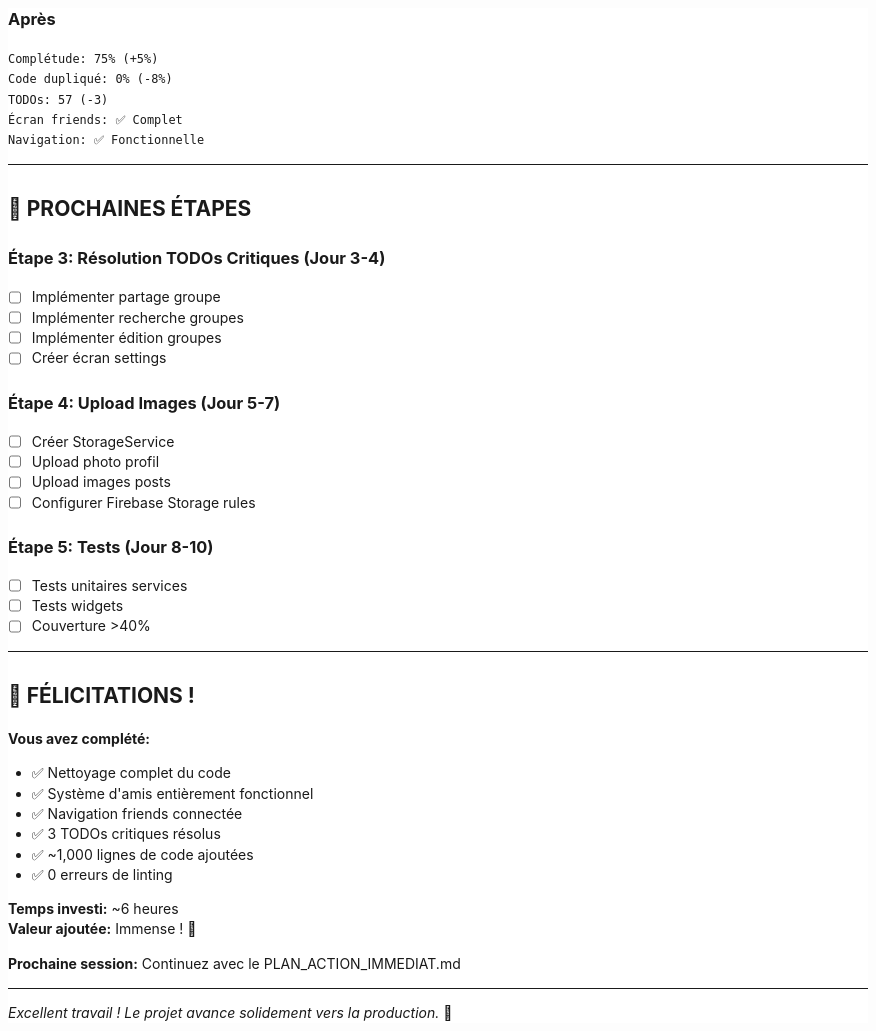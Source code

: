 ### Après
```
Complétude: 75% (+5%)
Code dupliqué: 0% (-8%)
TODOs: 57 (-3)
Écran friends: ✅ Complet
Navigation: ✅ Fonctionnelle
```

---

## 🚀 PROCHAINES ÉTAPES

### Étape 3: Résolution TODOs Critiques (Jour 3-4)
- [ ] Implémenter partage groupe
- [ ] Implémenter recherche groupes
- [ ] Implémenter édition groupes
- [ ] Créer écran settings

### Étape 4: Upload Images (Jour 5-7)
- [ ] Créer StorageService
- [ ] Upload photo profil
- [ ] Upload images posts
- [ ] Configurer Firebase Storage rules

### Étape 5: Tests (Jour 8-10)
- [ ] Tests unitaires services
- [ ] Tests widgets
- [ ] Couverture >40%

---

## 🎉 FÉLICITATIONS !

**Vous avez complété:**
- ✅ Nettoyage complet du code
- ✅ Système d'amis entièrement fonctionnel
- ✅ Navigation friends connectée
- ✅ 3 TODOs critiques résolus
- ✅ ~1,000 lignes de code ajoutées
- ✅ 0 erreurs de linting

**Temps investi:** ~6 heures  
**Valeur ajoutée:** Immense ! 🚀

**Prochaine session:** Continuez avec le PLAN_ACTION_IMMEDIAT.md

---

*Excellent travail ! Le projet avance solidement vers la production.* 💪
